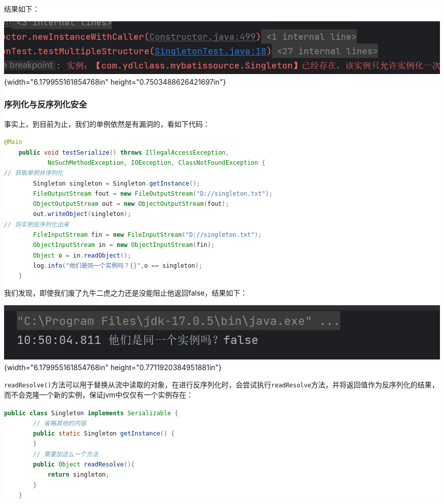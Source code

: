 

结果如下：

![](./media/image3.jpg){width="6.179955161854768in"
height="0.7503488626421697in"}

### **序列化与反序列化安全**

事实上，到目前为止，我们的单例依然是有漏洞的，看如下代码：

```java
@Main
    public void testSerialize() throws IllegalAccessException,
            NoSuchMethodException, IOException, ClassNotFoundException {
// 获取单例并序列化
        Singleton singleton = Singleton.getInstance();
        FileOutputStream fout = new FileOutputStream("D://singleton.txt");
        ObjectOutputStream out = new ObjectOutputStream(fout);
        out.writeObject(singleton);
// 将实例反序列化出来
        FileInputStream fin = new FileInputStream("D://singleton.txt");
        ObjectInputStream in = new ObjectInputStream(fin);
        Object o = in.readObject();
        log.info("他们是同一个实例吗？{}",o == singleton);
    }
```



我们发现，即使我们废了九牛二虎之力还是没能阻止他返回false，结果如下：

![](./media/image4.jpg){width="6.179955161854768in"
height="0.7711920384951881in"}

`readResolve()`方法可以用于替换从流中读取的对象，在进行反序列化时，会尝试执行`readResolve`方法，并将返回值作为反序列化的结果，而不会克隆一个新的实例，保证jvm中仅仅有一个实例存在：

```java
public class Singleton implements Serializable {
        // 省略其他的内容
        public static Singleton getInstance() {
        }
        // 需要加这么一个方法
        public Object readResolve(){
            return singleton;
        }
    }
```
